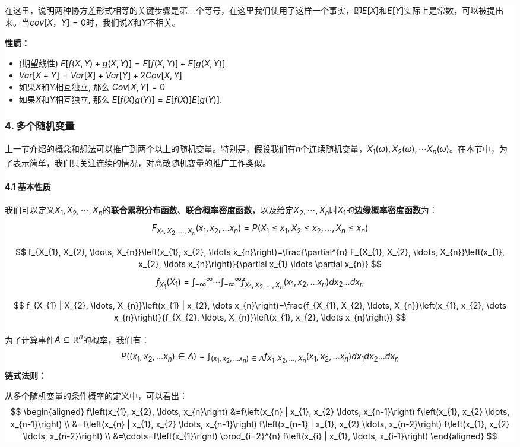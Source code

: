 在这里，说明两种协方差形式相等的关键步骤是第三个等号，在这里我们使用了这样一个事实，即$E[X]$和$E[Y]$实际上是常数，可以被提出来。当$cov[X，Y] = 0$时，我们说$X$和$Y$不相关。

**性质：**

- (期望线性) $E[f(X,Y ) + g(X,Y)] = E[f(X,Y )] + E[g(X,Y)]$
- $V ar[X + Y ] = V ar[X] + V ar[Y ] + 2Cov[X,Y]$
- 如果$X$和$Y$相互独立, 那么 $Cov[X,Y ] = 0$
- 如果$X$和$Y$相互独立, 那么 $E[f(X)g(Y )] = E[f(X)]E[g(Y)]$.


### 4. 多个随机变量
上一节介绍的概念和想法可以推广到两个以上的随机变量。特别是，假设我们有$n$个连续随机变量，$X _1 (\omega),X_2 (\omega),\cdots X_n (\omega)$。在本节中，为了表示简单，我们只关注连续的情况，对离散随机变量的推广工作类似。

#### 4.1 基本性质
我们可以定义$X_1,X_2,\cdots,X_n$的**联合累积分布函数**、**联合概率密度函数**，以及给定$X_2,\cdots,X_n$时$X_1$的**边缘概率密度函数**为：
$$
F_{X_{1}, X_{2}, \ldots, X_{n}}\left(x_{1}, x_{2}, \ldots x_{n}\right)=P\left(X_{1} \leq x_{1}, X_{2} \leq x_{2}, \ldots, X_{n} \leq x_{n}\right)
$$

$$
f_{X_{1}, X_{2}, \ldots, X_{n}}\left(x_{1}, x_{2}, \ldots x_{n}\right)=\frac{\partial^{n} F_{X_{1}, X_{2}, \ldots, X_{n}}\left(x_{1}, x_{2}, \ldots x_{n}\right)}{\partial x_{1} \ldots \partial x_{n}}
$$
$$
f_{X_{1}}\left(X_{1}\right)=\int_{-\infty}^{\infty} \cdots \int_{-\infty}^{\infty} f_{X_{1}, X_{2}, \ldots, X_{n}}\left(x_{1}, x_{2}, \ldots x_{n}\right) d x_{2} \ldots d x_{n}
$$

$$
f_{X_{1} | X_{2}, \ldots, X_{n}}\left(x_{1} | x_{2}, \dots x_{n}\right)=\frac{f_{X_{1}, X_{2}, \ldots, X_{n}}\left(x_{1}, x_{2}, \dots x_{n}\right)}{f_{X_{2}, \ldots, X_{n}}\left(x_{1}, x_{2}, \ldots x_{n}\right)}
$$

为了计算事件$A \subseteq \mathbb{R}^{n}$的概率，我们有：
$$
P\left(\left(x_{1}, x_{2}, \ldots x_{n}\right) \in A\right)=\int_{\left(x_{1}, x_{2}, \ldots x_{n}\right) \in A} f_{X_{1}, X_{2}, \ldots, X_{n}}\left(x_{1}, x_{2}, \ldots x_{n}\right) d x_{1} d x_{2} \ldots d x_{n}
$$
**链式法则：**

从多个随机变量的条件概率的定义中，可以看出：
$$
\begin{aligned} f\left(x_{1}, x_{2}, \ldots, x_{n}\right) &=f\left(x_{n} | x_{1}, x_{2} \ldots, x_{n-1}\right) f\left(x_{1}, x_{2} \ldots, x_{n-1}\right) \\ &=f\left(x_{n} | x_{1}, x_{2} \ldots, x_{n-1}\right) f\left(x_{n-1} | x_{1}, x_{2} \ldots, x_{n-2}\right) f\left(x_{1}, x_{2} \ldots, x_{n-2}\right) \\ &=\cdots=f\left(x_{1}\right) \prod_{i=2}^{n} f\left(x_{i} | x_{1}, \ldots, x_{i-1}\right) \end{aligned}
$$
